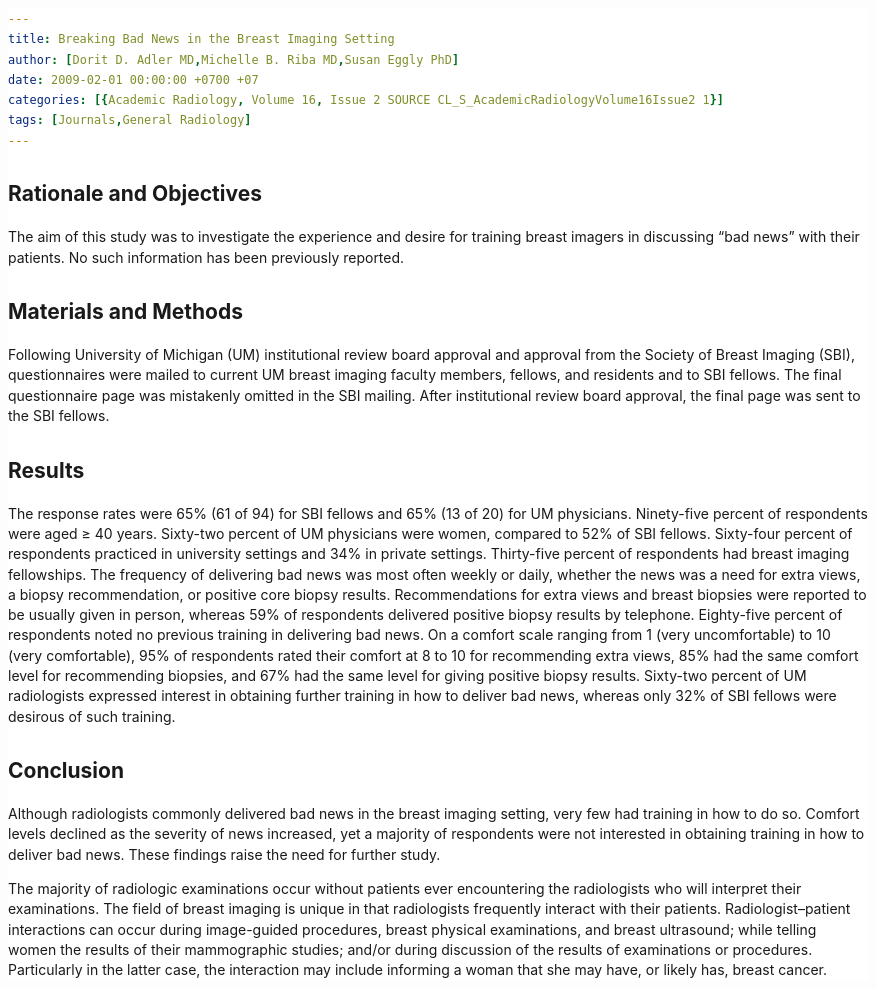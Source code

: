 ```yaml
---
title: Breaking Bad News in the Breast Imaging Setting
author: [Dorit D. Adler MD,Michelle B. Riba MD,Susan Eggly PhD]
date: 2009-02-01 00:00:00 +0700 +07
categories: [{Academic Radiology, Volume 16, Issue 2 SOURCE CL_S_AcademicRadiologyVolume16Issue2 1}]
tags: [Journals,General Radiology]
---
```

## Rationale and Objectives

The aim of this study was to investigate the experience and desire for training breast imagers in discussing “bad news” with their patients. No such information has been previously reported.

## Materials and Methods

Following University of Michigan (UM) institutional review board approval and approval from the Society of Breast Imaging (SBI), questionnaires were mailed to current UM breast imaging faculty members, fellows, and residents and to SBI fellows. The final questionnaire page was mistakenly omitted in the SBI mailing. After institutional review board approval, the final page was sent to the SBI fellows.

## Results

The response rates were 65% (61 of 94) for SBI fellows and 65% (13 of 20) for UM physicians. Ninety-five percent of respondents were aged ≥ 40 years. Sixty-two percent of UM physicians were women, compared to 52% of SBI fellows. Sixty-four percent of respondents practiced in university settings and 34% in private settings. Thirty-five percent of respondents had breast imaging fellowships. The frequency of delivering bad news was most often weekly or daily, whether the news was a need for extra views, a biopsy recommendation, or positive core biopsy results. Recommendations for extra views and breast biopsies were reported to be usually given in person, whereas 59% of respondents delivered positive biopsy results by telephone. Eighty-five percent of respondents noted no previous training in delivering bad news. On a comfort scale ranging from 1 (very uncomfortable) to 10 (very comfortable), 95% of respondents rated their comfort at 8 to 10 for recommending extra views, 85% had the same comfort level for recommending biopsies, and 67% had the same level for giving positive biopsy results. Sixty-two percent of UM radiologists expressed interest in obtaining further training in how to deliver bad news, whereas only 32% of SBI fellows were desirous of such training.

## Conclusion

Although radiologists commonly delivered bad news in the breast imaging setting, very few had training in how to do so. Comfort levels declined as the severity of news increased, yet a majority of respondents were not interested in obtaining training in how to deliver bad news. These findings raise the need for further study.

The majority of radiologic examinations occur without patients ever encountering the radiologists who will interpret their examinations. The field of breast imaging is unique in that radiologists frequently interact with their patients. Radiologist–patient interactions can occur during image-guided procedures, breast physical examinations, and breast ultrasound; while telling women the results of their mammographic studies; and/or during discussion of the results of examinations or procedures. Particularly in the latter case, the interaction may include informing a woman that she may have, or likely has, breast cancer.
